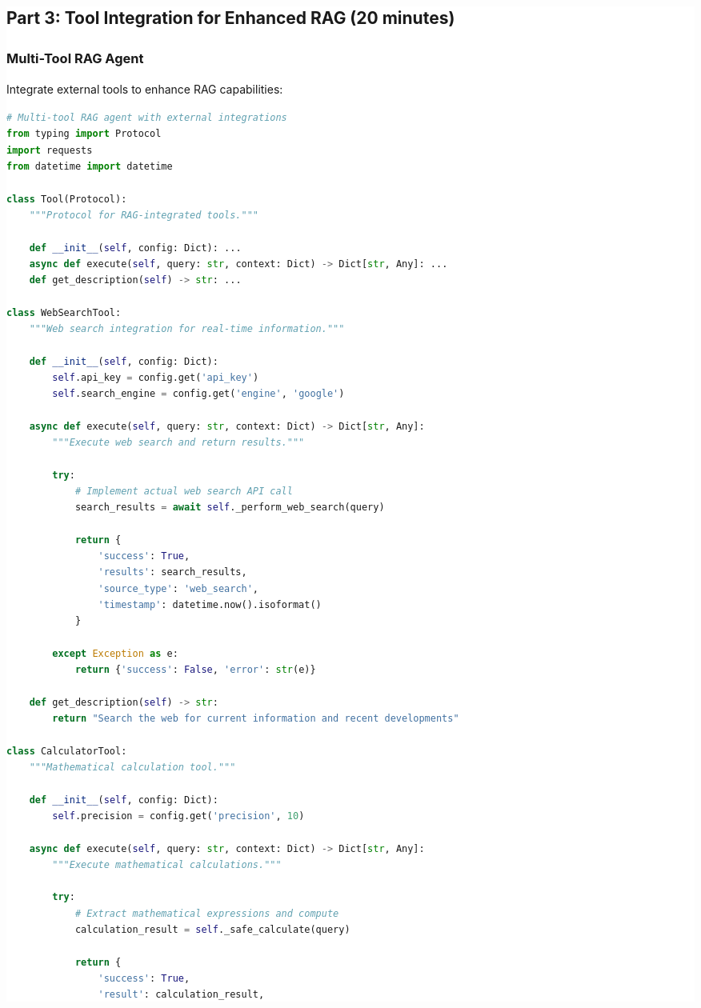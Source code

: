 
## **Part 3: Tool Integration for Enhanced RAG (20 minutes)**

### **Multi-Tool RAG Agent**

Integrate external tools to enhance RAG capabilities:

```python
# Multi-tool RAG agent with external integrations
from typing import Protocol
import requests
from datetime import datetime

class Tool(Protocol):
    """Protocol for RAG-integrated tools."""
    
    def __init__(self, config: Dict): ...
    async def execute(self, query: str, context: Dict) -> Dict[str, Any]: ...
    def get_description(self) -> str: ...

class WebSearchTool:
    """Web search integration for real-time information."""
    
    def __init__(self, config: Dict):
        self.api_key = config.get('api_key')
        self.search_engine = config.get('engine', 'google')
        
    async def execute(self, query: str, context: Dict) -> Dict[str, Any]:
        """Execute web search and return results."""
        
        try:
            # Implement actual web search API call
            search_results = await self._perform_web_search(query)
            
            return {
                'success': True,
                'results': search_results,
                'source_type': 'web_search',
                'timestamp': datetime.now().isoformat()
            }
            
        except Exception as e:
            return {'success': False, 'error': str(e)}
    
    def get_description(self) -> str:
        return "Search the web for current information and recent developments"

class CalculatorTool:
    """Mathematical calculation tool."""
    
    def __init__(self, config: Dict):
        self.precision = config.get('precision', 10)
        
    async def execute(self, query: str, context: Dict) -> Dict[str, Any]:
        """Execute mathematical calculations."""
        
        try:
            # Extract mathematical expressions and compute
            calculation_result = self._safe_calculate(query)
            
            return {
                'success': True,
                'result': calculation_result,
```